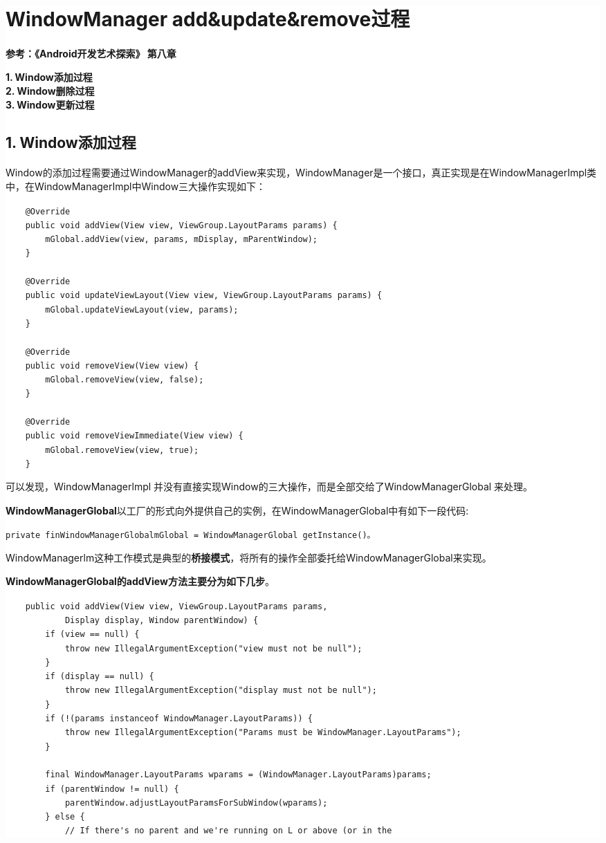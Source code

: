 # WindowManager add&update&remove过程

**参考：《Android开发艺术探索》 第八章**

**1. Window添加过程**<br>
**2. Window删除过程**<br>
**3. Window更新过程**


## 1. Window添加过程

Window的添加过程需要通过WindowManager的addView来实现，WindowManager是一个接口，真正实现是在WindowManagerImpl类中，在WindowManagerImpl中Window三大操作实现如下：


```
    @Override
    public void addView(View view, ViewGroup.LayoutParams params) {
        mGlobal.addView(view, params, mDisplay, mParentWindow);
    }

    @Override
    public void updateViewLayout(View view, ViewGroup.LayoutParams params) {
        mGlobal.updateViewLayout(view, params);
    }

    @Override
    public void removeView(View view) {
        mGlobal.removeView(view, false);
    }

    @Override
    public void removeViewImmediate(View view) {
        mGlobal.removeView(view, true);
    }

```
可以发现，WindowManagerlmpl 并没有直接实现Window的三大操作，而是全部交给了WindowManagerGlobal 来处理。

**WindowManagerGlobal**以工厂的形式向外提供自己的实例，在WindowManagerGlobal中有如下一段代码:  
```
private finWindowManagerGlobalmGlobal = WindowManagerGlobal getInstance()。
```

WindowManagerlm这种工作模式是典型的**桥接模式**，将所有的操作全部委托给WindowManagerGlobal来实现。

**WindowManagerGlobal的addView方法主要分为如下几步**。



```
    public void addView(View view, ViewGroup.LayoutParams params,
            Display display, Window parentWindow) {
        if (view == null) {
            throw new IllegalArgumentException("view must not be null");
        }
        if (display == null) {
            throw new IllegalArgumentException("display must not be null");
        }
        if (!(params instanceof WindowManager.LayoutParams)) {
            throw new IllegalArgumentException("Params must be WindowManager.LayoutParams");
        }

        final WindowManager.LayoutParams wparams = (WindowManager.LayoutParams)params;
        if (parentWindow != null) {
            parentWindow.adjustLayoutParamsForSubWindow(wparams);
        } else {
            // If there's no parent and we're running on L or above (or in the
```